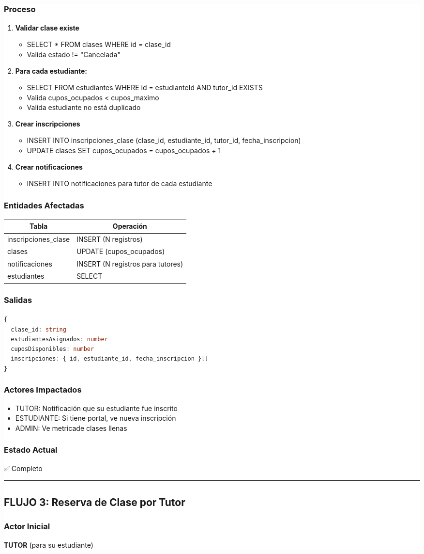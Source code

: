 ### Proceso
1. **Validar clase existe**
   - SELECT * FROM clases WHERE id = clase_id
   - Valida estado != "Cancelada"

2. **Para cada estudiante:**
   - SELECT FROM estudiantes WHERE id = estudianteId AND tutor_id EXISTS
   - Valida cupos_ocupados < cupos_maximo
   - Valida estudiante no está duplicado

3. **Crear inscripciones**
   - INSERT INTO inscripciones_clase (clase_id, estudiante_id, tutor_id, fecha_inscripcion)
   - UPDATE clases SET cupos_ocupados = cupos_ocupados + 1

4. **Crear notificaciones**
   - INSERT INTO notificaciones para tutor de cada estudiante

### Entidades Afectadas
| Tabla | Operación |
|-------|-----------|
| inscripciones_clase | INSERT (N registros) |
| clases | UPDATE (cupos_ocupados) |
| notificaciones | INSERT (N registros para tutores) |
| estudiantes | SELECT |

### Salidas
```typescript
{
  clase_id: string
  estudiantesAsignados: number
  cuposDisponibles: number
  inscripciones: { id, estudiante_id, fecha_inscripcion }[]
}
```

### Actores Impactados
- TUTOR: Notificación que su estudiante fue inscrito
- ESTUDIANTE: Si tiene portal, ve nueva inscripción
- ADMIN: Ve metricade clases llenas

### Estado Actual
✅ Completo

---

## FLUJO 3: Reserva de Clase por Tutor

### Actor Inicial
**TUTOR** (para su estudiante)
